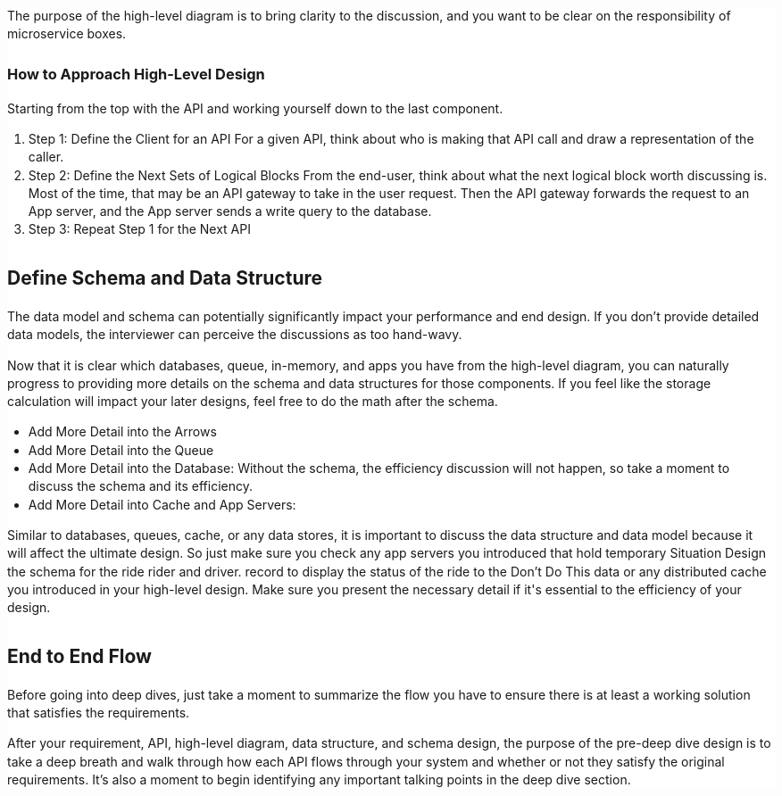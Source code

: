 The purpose of the high-level diagram is to bring clarity to the discussion, and
you want to be clear on the responsibility of microservice boxes.

### How to Approach High-Level Design
Starting from the top with the API and working yourself down to the
last component.

1. Step 1: Define the Client for an API
For a given API, think about who is making that API call and draw a
representation of the caller.
2. Step 2: Define the Next Sets of Logical Blocks
From the end-user, think about what the next logical block worth discussing is.
Most of the time, that may be an API gateway to take in the user request. Then
the API gateway forwards the request to an App server, and the App server sends
a write query to the database.
3. Step 3: Repeat Step 1 for the Next API


## Define Schema and Data Structure
The data model and schema can potentially significantly impact your
performance and end design. If you don’t provide detailed data models, the
interviewer can perceive the discussions as too hand-wavy.

Now that it is clear which databases, queue, in-memory, and apps you have from
the high-level diagram, you can naturally progress to providing more details on
the schema and data structures for those components. If you feel like the storage
calculation will impact your later designs, feel free to do the math after the
schema.

- Add More Detail into the Arrows
- Add More Detail into the Queue
- Add More Detail into the Database: Without the schema, the
efficiency discussion will not happen, so take a moment to discuss the schema
and its efficiency.
- Add More Detail into Cache and App Servers: 

Similar to databases, queues, cache, or any data stores, it is important to discuss
the data structure and data model because it will affect the ultimate design. So
just make sure you check any app servers you introduced that hold temporary
Situation
Design the schema for the ride rider and driver.
record to display the status of the ride to the
Don’t Do This
data or any distributed cache you introduced in your high-level design. Make
sure you present the necessary detail if it's essential to the efficiency of your
design.

## End to End Flow
Before going into deep dives, just take a moment to summarize the flow you
have to ensure there is at least a working solution that satisfies the requirements.

After your requirement, API, high-level diagram, data structure, and schema
design, the purpose of the pre-deep dive design is to take a deep breath and walk
through how each API flows through your system and whether or not they
satisfy the original requirements. It’s also a moment to begin identifying any
important talking points in the deep dive section.

